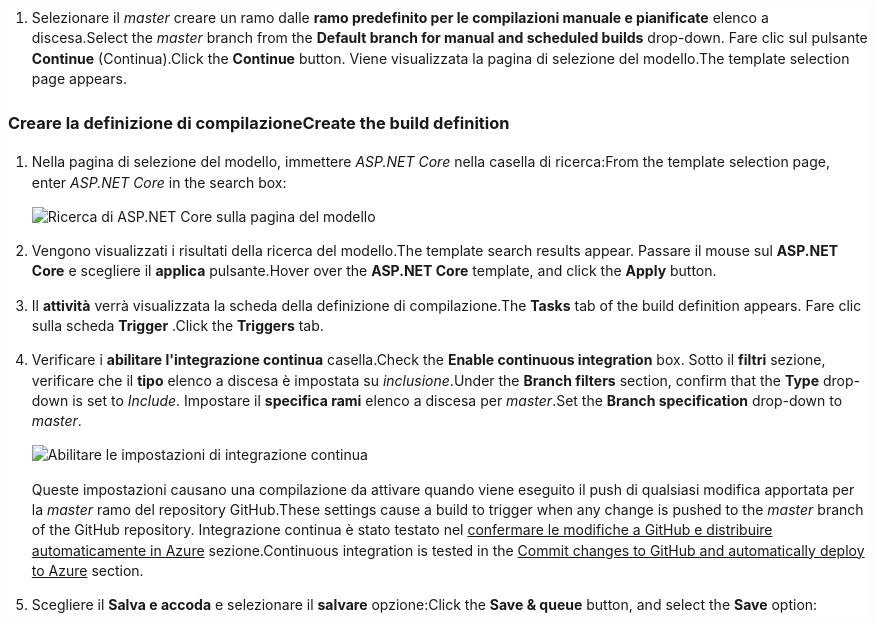 1. <span data-ttu-id="a8c1f-185">Selezionare il *master* creare un ramo dalle **ramo predefinito per le compilazioni manuale e pianificate** elenco a discesa.</span><span class="sxs-lookup"><span data-stu-id="a8c1f-185">Select the *master* branch from the **Default branch for manual and scheduled builds** drop-down.</span></span> <span data-ttu-id="a8c1f-186">Fare clic sul pulsante **Continue** (Continua).</span><span class="sxs-lookup"><span data-stu-id="a8c1f-186">Click the **Continue** button.</span></span> <span data-ttu-id="a8c1f-187">Viene visualizzata la pagina di selezione del modello.</span><span class="sxs-lookup"><span data-stu-id="a8c1f-187">The template selection page appears.</span></span>

### <a name="create-the-build-definition"></a><span data-ttu-id="a8c1f-188">Creare la definizione di compilazione</span><span class="sxs-lookup"><span data-stu-id="a8c1f-188">Create the build definition</span></span>

1. <span data-ttu-id="a8c1f-189">Nella pagina di selezione del modello, immettere *ASP.NET Core* nella casella di ricerca:</span><span class="sxs-lookup"><span data-stu-id="a8c1f-189">From the template selection page, enter *ASP.NET Core* in the search box:</span></span>

    ![Ricerca di ASP.NET Core sulla pagina del modello](media/cicd/vsts-template-selection.png)

1. <span data-ttu-id="a8c1f-191">Vengono visualizzati i risultati della ricerca del modello.</span><span class="sxs-lookup"><span data-stu-id="a8c1f-191">The template search results appear.</span></span> <span data-ttu-id="a8c1f-192">Passare il mouse sul **ASP.NET Core** e scegliere il **applica** pulsante.</span><span class="sxs-lookup"><span data-stu-id="a8c1f-192">Hover over the **ASP.NET Core** template, and click the **Apply** button.</span></span>
1. <span data-ttu-id="a8c1f-193">Il **attività** verrà visualizzata la scheda della definizione di compilazione.</span><span class="sxs-lookup"><span data-stu-id="a8c1f-193">The **Tasks** tab of the build definition appears.</span></span> <span data-ttu-id="a8c1f-194">Fare clic sulla scheda **Trigger** .</span><span class="sxs-lookup"><span data-stu-id="a8c1f-194">Click the **Triggers** tab.</span></span>
1. <span data-ttu-id="a8c1f-195">Verificare i **abilitare l'integrazione continua** casella.</span><span class="sxs-lookup"><span data-stu-id="a8c1f-195">Check the **Enable continuous integration** box.</span></span> <span data-ttu-id="a8c1f-196">Sotto il **filtri** sezione, verificare che il **tipo** elenco a discesa è impostata su *inclusione*.</span><span class="sxs-lookup"><span data-stu-id="a8c1f-196">Under the **Branch filters** section, confirm that the **Type** drop-down is set to *Include*.</span></span> <span data-ttu-id="a8c1f-197">Impostare il **specifica rami** elenco a discesa per *master*.</span><span class="sxs-lookup"><span data-stu-id="a8c1f-197">Set the **Branch specification** drop-down to *master*.</span></span>

    ![Abilitare le impostazioni di integrazione continua](media/cicd/vsts-enable-ci.png)

    <span data-ttu-id="a8c1f-199">Queste impostazioni causano una compilazione da attivare quando viene eseguito il push di qualsiasi modifica apportata per la *master* ramo del repository GitHub.</span><span class="sxs-lookup"><span data-stu-id="a8c1f-199">These settings cause a build to trigger when any change is pushed to the *master* branch of the GitHub repository.</span></span> <span data-ttu-id="a8c1f-200">Integrazione continua è stato testato nel [confermare le modifiche a GitHub e distribuire automaticamente in Azure](#commit-changes-to-github-and-automatically-deploy-to-azure) sezione.</span><span class="sxs-lookup"><span data-stu-id="a8c1f-200">Continuous integration is tested in the [Commit changes to GitHub and automatically deploy to Azure](#commit-changes-to-github-and-automatically-deploy-to-azure) section.</span></span>

1. <span data-ttu-id="a8c1f-201">Scegliere il **Salva e accoda** e selezionare il **salvare** opzione:</span><span class="sxs-lookup"><span data-stu-id="a8c1f-201">Click the **Save & queue** button, and select the **Save** option:</span></span>
